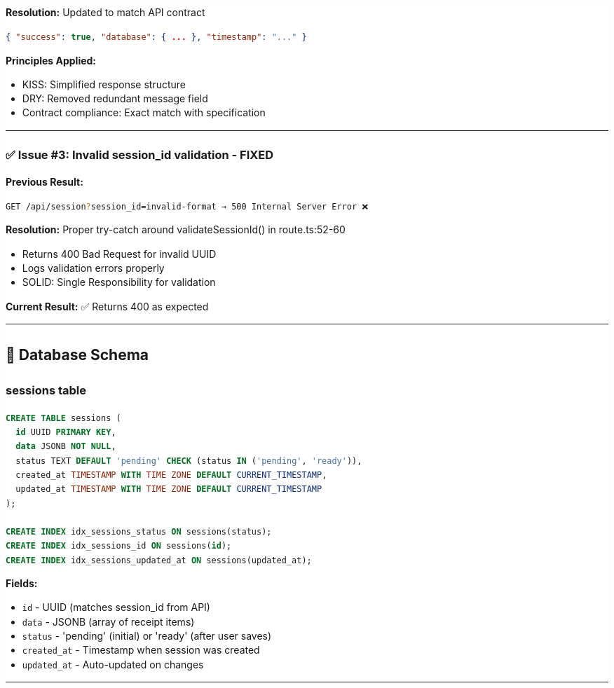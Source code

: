 **Resolution:** Updated to match API contract
```json
{ "success": true, "database": { ... }, "timestamp": "..." }
```

**Principles Applied:**
- KISS: Simplified response structure
- DRY: Removed redundant message field
- Contract compliance: Exact match with specification

---

### ✅ Issue #3: Invalid session_id validation - FIXED

**Previous Result:**
```bash
GET /api/session?session_id=invalid-format → 500 Internal Server Error ❌
```

**Resolution:** Proper try-catch around validateSessionId() in route.ts:52-60
- Returns 400 Bad Request for invalid UUID
- Logs validation errors properly
- SOLID: Single Responsibility for validation

**Current Result:** ✅ Returns 400 as expected

---

## 💾 Database Schema

### sessions table

```sql
CREATE TABLE sessions (
  id UUID PRIMARY KEY,
  data JSONB NOT NULL,
  status TEXT DEFAULT 'pending' CHECK (status IN ('pending', 'ready')),
  created_at TIMESTAMP WITH TIME ZONE DEFAULT CURRENT_TIMESTAMP,
  updated_at TIMESTAMP WITH TIME ZONE DEFAULT CURRENT_TIMESTAMP
);

CREATE INDEX idx_sessions_status ON sessions(status);
CREATE INDEX idx_sessions_id ON sessions(id);
CREATE INDEX idx_sessions_updated_at ON sessions(updated_at);
```

**Fields:**
- `id` - UUID (matches session_id from API)
- `data` - JSONB (array of receipt items)
- `status` - 'pending' (initial) or 'ready' (after user saves)
- `created_at` - Timestamp when session was created
- `updated_at` - Auto-updated on changes

---
